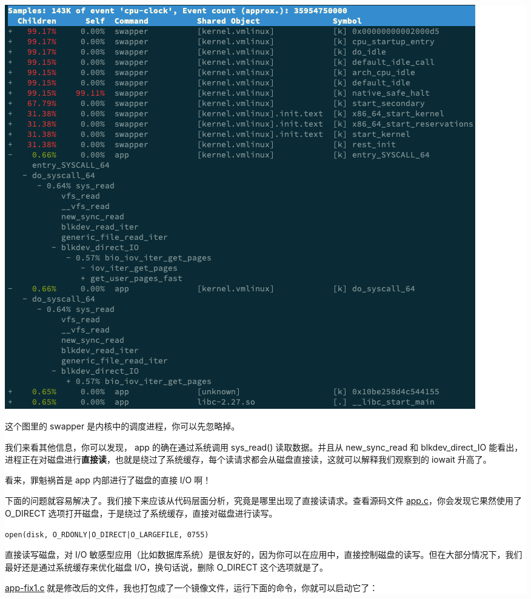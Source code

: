 ![img](assets/21e79416e946ed049317a4b4c5a576a1-20220922165250264.png)

这个图里的 swapper 是内核中的调度进程，你可以先忽略掉。

我们来看其他信息，你可以发现， app 的确在通过系统调用 sys_read() 读取数据。并且从 new_sync_read 和 blkdev_direct_IO 能看出，进程正在对磁盘进行**直接读**，也就是绕过了系统缓存，每个读请求都会从磁盘直接读，这就可以解释我们观察到的 iowait 升高了。

看来，罪魁祸首是 app 内部进行了磁盘的直接 I/O 啊！

下面的问题就容易解决了。我们接下来应该从代码层面分析，究竟是哪里出现了直接读请求。查看源码文件 [app.c](https://github.com/feiskyer/linux-perf-examples/blob/master/high-iowait-process/app.c)，你会发现它果然使用了 O_DIRECT 选项打开磁盘，于是绕过了系统缓存，直接对磁盘进行读写。

```
open(disk, O_RDONLY|O_DIRECT|O_LARGEFILE, 0755)
```

直接读写磁盘，对 I/O 敏感型应用（比如数据库系统）是很友好的，因为你可以在应用中，直接控制磁盘的读写。但在大部分情况下，我们最好还是通过系统缓存来优化磁盘 I/O，换句话说，删除 O_DIRECT 这个选项就是了。

[app-fix1.c](https://github.com/feiskyer/linux-perf-examples/blob/master/high-iowait-process/app-fix1.c) 就是修改后的文件，我也打包成了一个镜像文件，运行下面的命令，你就可以启动它了：
